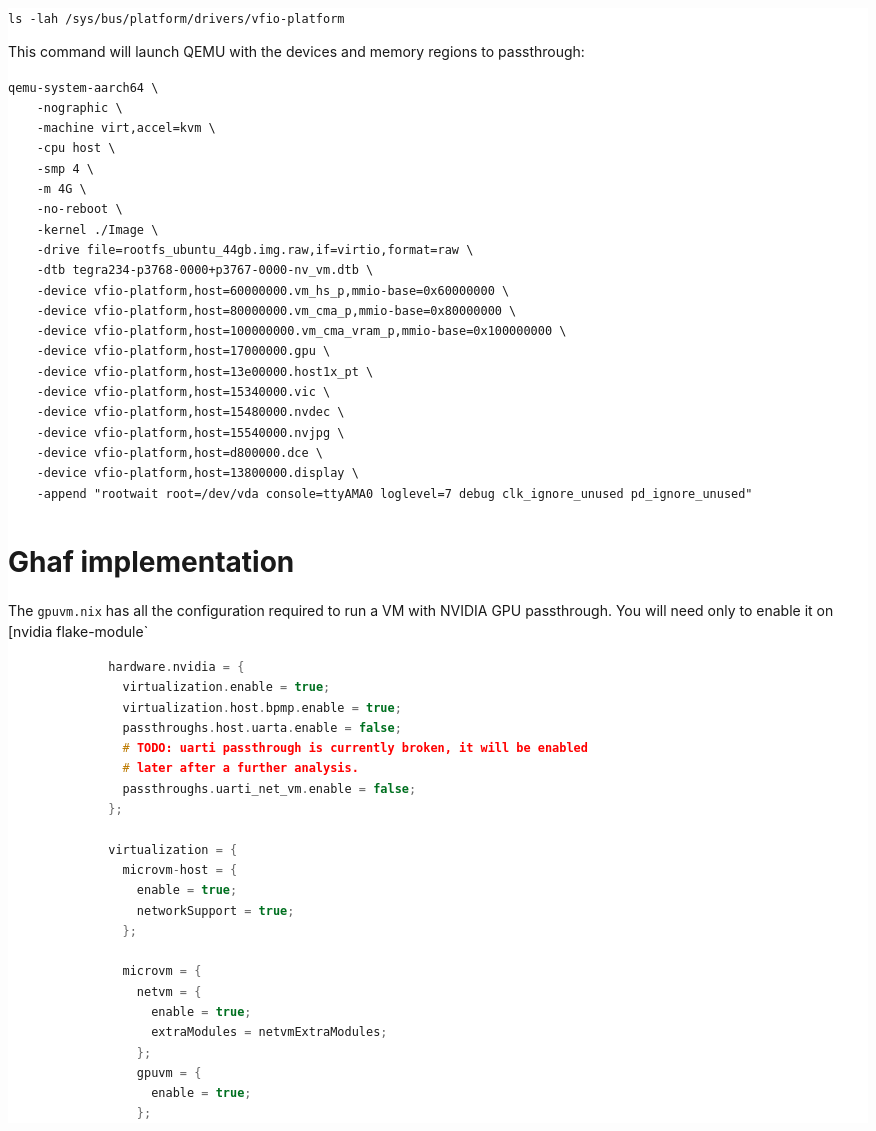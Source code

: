     ls -lah /sys/bus/platform/drivers/vfio-platform

This command will launch QEMU with the devices and memory regions to
passthrough:

    qemu-system-aarch64 \
        -nographic \
        -machine virt,accel=kvm \
        -cpu host \
        -smp 4 \
        -m 4G \
        -no-reboot \
        -kernel ./Image \
        -drive file=rootfs_ubuntu_44gb.img.raw,if=virtio,format=raw \
        -dtb tegra234-p3768-0000+p3767-0000-nv_vm.dtb \
        -device vfio-platform,host=60000000.vm_hs_p,mmio-base=0x60000000 \
        -device vfio-platform,host=80000000.vm_cma_p,mmio-base=0x80000000 \
        -device vfio-platform,host=100000000.vm_cma_vram_p,mmio-base=0x100000000 \
        -device vfio-platform,host=17000000.gpu \
        -device vfio-platform,host=13e00000.host1x_pt \
        -device vfio-platform,host=15340000.vic \
        -device vfio-platform,host=15480000.nvdec \
        -device vfio-platform,host=15540000.nvjpg \
        -device vfio-platform,host=d800000.dce \
        -device vfio-platform,host=13800000.display \
        -append "rootwait root=/dev/vda console=ttyAMA0 loglevel=7 debug clk_ignore_unused pd_ignore_unused"


# Ghaf implementation

The `gpuvm.nix` has
all the configuration required to run a VM with NVIDIA GPU passthrough. You will
need only to enable it on [nvidia
flake-module`

```c
              hardware.nvidia = {
                virtualization.enable = true;
                virtualization.host.bpmp.enable = true;
                passthroughs.host.uarta.enable = false;
                # TODO: uarti passthrough is currently broken, it will be enabled
                # later after a further analysis.
                passthroughs.uarti_net_vm.enable = false;
              };

              virtualization = {
                microvm-host = {
                  enable = true;
                  networkSupport = true;
                };

                microvm = {
                  netvm = {
                    enable = true;
                    extraModules = netvmExtraModules;
                  };
                  gpuvm = {
                    enable = true;
                  };
```
